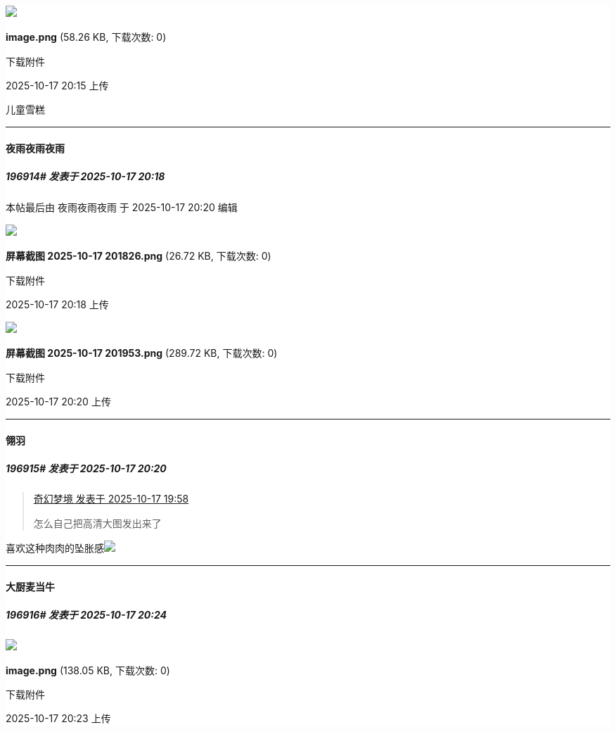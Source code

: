 <img src="https://img.stage1st.com/forum/202510/17/201524z6cagd2cdh0l6d0a.png" referrerpolicy="no-referrer">

<strong>image.png</strong> (58.26 KB, 下载次数: 0)

下载附件

2025-10-17 20:15 上传

儿童雪糕


*****

####  夜雨夜雨夜雨  
##### 196914#       发表于 2025-10-17 20:18

 本帖最后由 夜雨夜雨夜雨 于 2025-10-17 20:20 编辑 

<img src="https://img.stage1st.com/forum/202510/17/201837e8uc387qqs93nz7e.png" referrerpolicy="no-referrer">

<strong>屏幕截图 2025-10-17 201826.png</strong> (26.72 KB, 下载次数: 0)

下载附件

2025-10-17 20:18 上传

<img src="https://img.stage1st.com/forum/202510/17/202008z0x7k0xdmmn6dms4.png" referrerpolicy="no-referrer">

<strong>屏幕截图 2025-10-17 201953.png</strong> (289.72 KB, 下载次数: 0)

下载附件

2025-10-17 20:20 上传

*****

####  翎羽  
##### 196915#       发表于 2025-10-17 20:20

<blockquote><a href="httphttps://stage1st.com/2b/forum.php?mod=redirect&amp;goto=findpost&amp;pid=68586654&amp;ptid=2184782" target="_blank">奇幻梦境 发表于 2025-10-17 19:58</a>

怎么自己把高清大图发出来了</blockquote>
喜欢这种肉肉的坠胀感<img src="https://static.stage1st.com/image/smiley/face2017/075.png" referrerpolicy="no-referrer">


*****

####  大厨麦当牛  
##### 196916#       发表于 2025-10-17 20:24

<img src="https://img.stage1st.com/forum/202510/17/202359npjewvhwfmw7frok.png" referrerpolicy="no-referrer">

<strong>image.png</strong> (138.05 KB, 下载次数: 0)

下载附件

2025-10-17 20:23 上传
